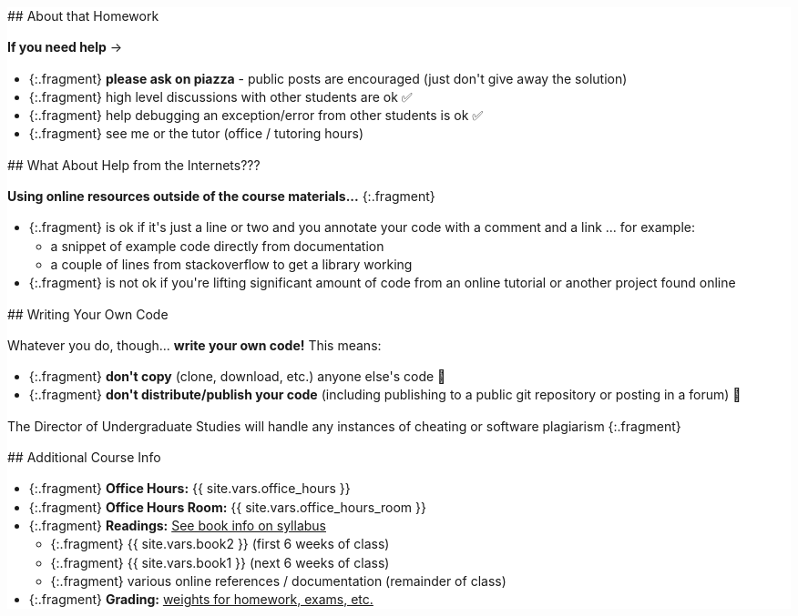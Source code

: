 
<section markdown="block">
## About that Homework

__If you need help__ &rarr;

* {:.fragment} __please ask on piazza__ - public posts are encouraged (just don't give away the solution)
* {:.fragment} high level discussions with other students are ok ✅
* {:.fragment} help debugging an exception/error from other students is ok ✅
* {:.fragment} see me or the tutor (office / tutoring hours)

</section>

<section markdown="block">
## What About Help from the Internets???

__Using online resources outside of the course materials...__
{:.fragment}

* {:.fragment} is <span class="hl">ok if it's just a line or two and you annotate your code with a comment</span> and a link ... for example:
    * a snippet of example code directly from documentation
    * a couple of lines from stackoverflow to get a library working 
* {:.fragment} is <span class="hl">not ok if  you're lifting significant amount of code from an online tutorial or another project</span> found online

</section>

<section markdown="block">
## Writing Your Own Code

Whatever you do, though... __write your own code!__ This means:

* {:.fragment} __don't copy__ (clone, download, etc.) anyone else's code 👯
* {:.fragment} __don't distribute/publish your code__ (including publishing to a public git repository or posting in a forum) 🚫

The Director of Undergraduate Studies will handle any instances of cheating or software plagiarism
{:.fragment}


</section>


<section markdown="block">
## Additional Course Info

* {:.fragment} __Office Hours:__ {{ site.vars.office_hours }}
* {:.fragment} __Office Hours Room:__  {{ site.vars.office_hours_room }}
* {:.fragment} __Readings:__ [See book info on syllabus](/syllabus.html#books)
  * {:.fragment} {{ site.vars.book2 }} (first 6 weeks of class)
  * {:.fragment} {{ site.vars.book1 }} (next 6 weeks of class)
  * {:.fragment} various online references / documentation (remainder of class)
* {:.fragment} __Grading:__ [weights for homework, exams, etc.](/syllabus.html#grading)
</section>
